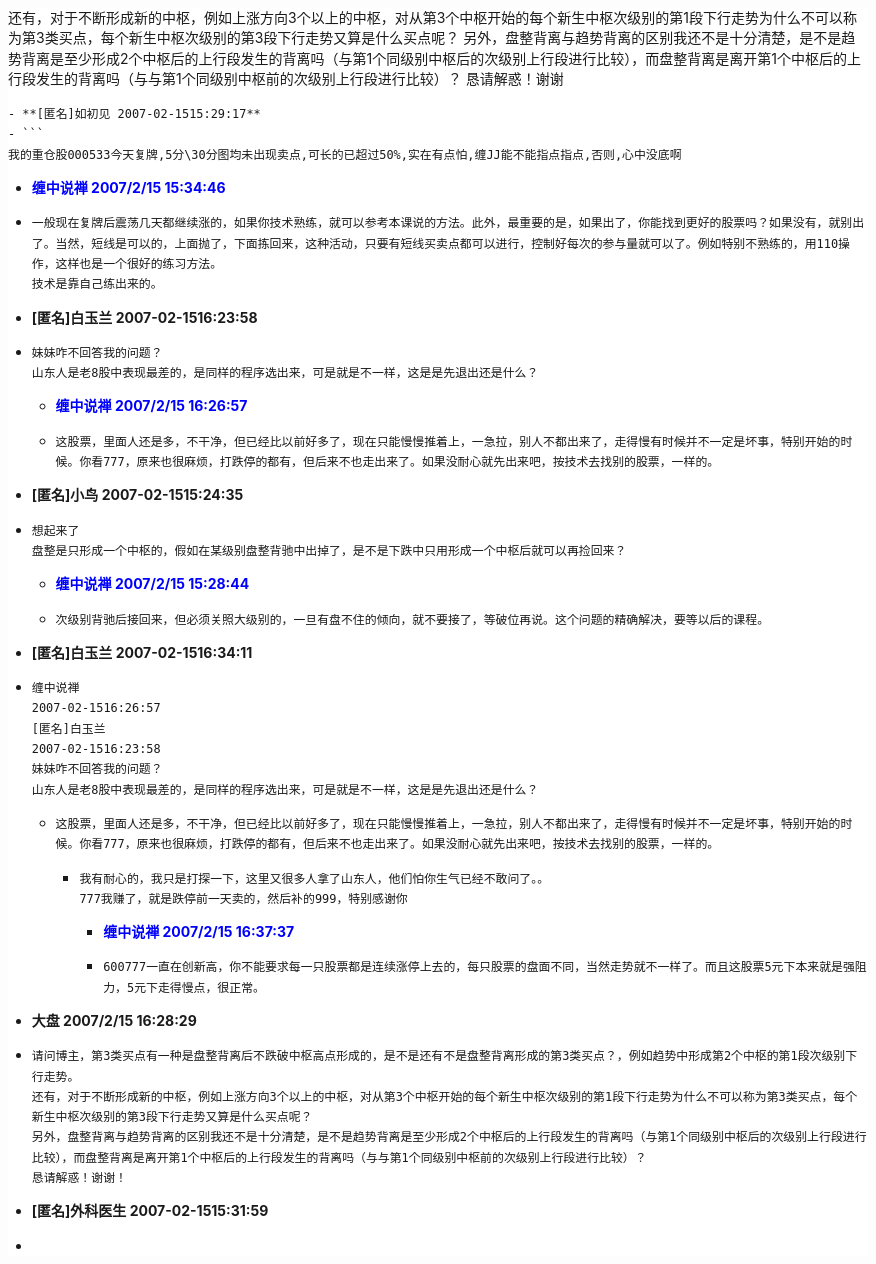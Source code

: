   还有，对于不断形成新的中枢，例如上涨方向3个以上的中枢，对从第3个中枢开始的每个新生中枢次级别的第1段下行走势为什么不可以称为第3类买点，每个新生中枢次级别的第3段下行走势又算是什么买点呢？
  另外，盘整背离与趋势背离的区别我还不是十分清楚，是不是趋势背离是至少形成2个中枢后的上行段发生的背离吗（与第1个同级别中枢后的次级别上行段进行比较），而盘整背离是离开第1个中枢后的上行段发生的背离吗（与与第1个同级别中枢前的次级别上行段进行比较）？
  恳请解惑！谢谢
  ```
- **[匿名]如初见 2007-02-1515:29:17**
- ```
  我的重仓股000533今天复牌,5分\30分图均未出现卖点,可长的已超过50%,实在有点怕,缠JJ能不能指点指点,否则,心中没底啊
  ```
   - <font color='blue'>**缠中说禅 2007/2/15 15:34:46**</font>
   - ```
     一般现在复牌后震荡几天都继续涨的，如果你技术熟练，就可以参考本课说的方法。此外，最重要的是，如果出了，你能找到更好的股票吗？如果没有，就别出了。当然，短线是可以的，上面抛了，下面拣回来，这种活动，只要有短线买卖点都可以进行，控制好每次的参与量就可以了。例如特别不熟练的，用110操作，这样也是一个很好的练习方法。
     技术是靠自己练出来的。
     ```
- **[匿名]白玉兰 2007-02-1516:23:58**
- ```
  妹妹咋不回答我的问题？
  山东人是老8股中表现最差的，是同样的程序选出来，可是就是不一样，这是是先退出还是什么？
  ```
   - <font color='blue'>**缠中说禅 2007/2/15 16:26:57**</font>
   - ```
     这股票，里面人还是多，不干净，但已经比以前好多了，现在只能慢慢推着上，一急拉，别人不都出来了，走得慢有时候并不一定是坏事，特别开始的时候。你看777，原来也很麻烦，打跌停的都有，但后来不也走出来了。如果没耐心就先出来吧，按技术去找别的股票，一样的。
     ```
- **[匿名]小鸟 2007-02-1515:24:35**
- ```
  想起来了
  盘整是只形成一个中枢的，假如在某级别盘整背驰中出掉了，是不是下跌中只用形成一个中枢后就可以再捡回来？
  ```
   - <font color='blue'>**缠中说禅 2007/2/15 15:28:44**</font>
   - ```
     次级别背驰后接回来，但必须关照大级别的，一旦有盘不住的倾向，就不要接了，等破位再说。这个问题的精确解决，要等以后的课程。
     ```
- **[匿名]白玉兰 2007-02-1516:34:11**
- ```
  缠中说禅
  2007-02-1516:26:57
  [匿名]白玉兰
  2007-02-1516:23:58
  妹妹咋不回答我的问题？
  山东人是老8股中表现最差的，是同样的程序选出来，可是就是不一样，这是是先退出还是什么？
  ```
   - ```
     这股票，里面人还是多，不干净，但已经比以前好多了，现在只能慢慢推着上，一急拉，别人不都出来了，走得慢有时候并不一定是坏事，特别开始的时候。你看777，原来也很麻烦，打跌停的都有，但后来不也走出来了。如果没耐心就先出来吧，按技术去找别的股票，一样的。
     ```
      - ```
        我有耐心的，我只是打探一下，这里又很多人拿了山东人，他们怕你生气已经不敢问了。。
        777我赚了，就是跌停前一天卖的，然后补的999，特别感谢你
        ```
         - <font color='blue'>**缠中说禅 2007/2/15 16:37:37**</font>
         - ```
           600777一直在创新高，你不能要求每一只股票都是连续涨停上去的，每只股票的盘面不同，当然走势就不一样了。而且这股票5元下本来就是强阻力，5元下走得慢点，很正常。
           ```
- **大盘 2007/2/15 16:28:29**
- ```
  请问博主，第3类买点有一种是盘整背离后不跌破中枢高点形成的，是不是还有不是盘整背离形成的第3类买点？，例如趋势中形成第2个中枢的第1段次级别下行走势。
  还有，对于不断形成新的中枢，例如上涨方向3个以上的中枢，对从第3个中枢开始的每个新生中枢次级别的第1段下行走势为什么不可以称为第3类买点，每个新生中枢次级别的第3段下行走势又算是什么买点呢？
  另外，盘整背离与趋势背离的区别我还不是十分清楚，是不是趋势背离是至少形成2个中枢后的上行段发生的背离吗（与第1个同级别中枢后的次级别上行段进行比较），而盘整背离是离开第1个中枢后的上行段发生的背离吗（与与第1个同级别中枢前的次级别上行段进行比较）？
  恳请解惑！谢谢！
  ```
- **[匿名]外科医生 2007-02-1515:31:59**
- ```